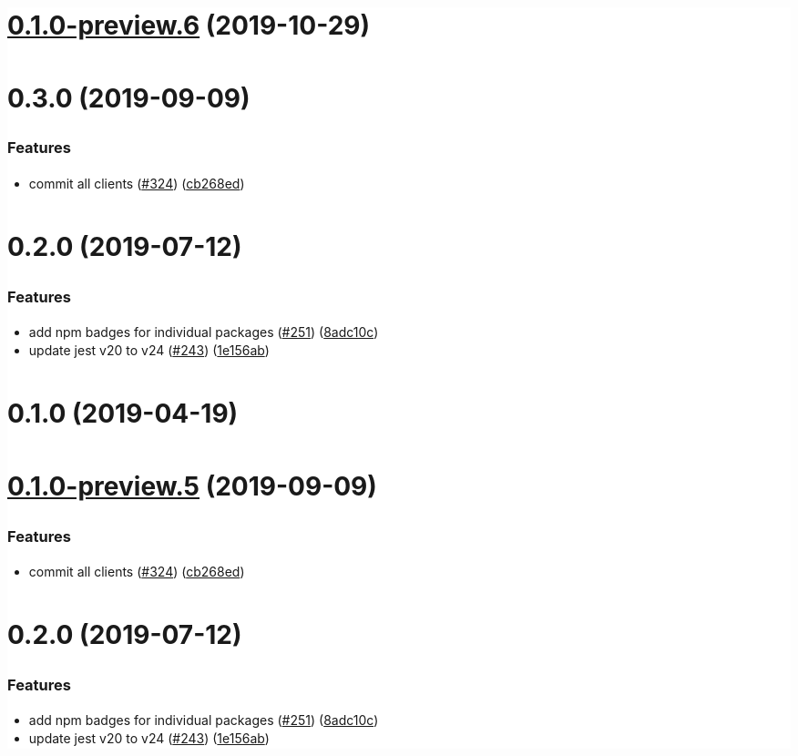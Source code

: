 # [0.1.0-preview.6](https://github.com/aws/aws-sdk-js-v3/compare/@aws-sdk/abort-controller@0.1.0-preview.2...@aws-sdk/abort-controller@0.1.0-preview.6) (2019-10-29)



# 0.3.0 (2019-09-09)


### Features

* commit all clients ([#324](https://github.com/aws/aws-sdk-js-v3/issues/324)) ([cb268ed](https://github.com/aws/aws-sdk-js-v3/commit/cb268ed))



# 0.2.0 (2019-07-12)


### Features

* add npm badges for individual packages ([#251](https://github.com/aws/aws-sdk-js-v3/issues/251)) ([8adc10c](https://github.com/aws/aws-sdk-js-v3/commit/8adc10c))
* update jest v20 to v24 ([#243](https://github.com/aws/aws-sdk-js-v3/issues/243)) ([1e156ab](https://github.com/aws/aws-sdk-js-v3/commit/1e156ab))



# 0.1.0 (2019-04-19)





# [0.1.0-preview.5](https://github.com/aws/aws-sdk-js-v3/compare/@aws-sdk/abort-controller@0.1.0-preview.2...@aws-sdk/abort-controller@0.1.0-preview.5) (2019-09-09)


### Features

* commit all clients ([#324](https://github.com/aws/aws-sdk-js-v3/issues/324)) ([cb268ed](https://github.com/aws/aws-sdk-js-v3/commit/cb268ed))



# 0.2.0 (2019-07-12)


### Features

* add npm badges for individual packages ([#251](https://github.com/aws/aws-sdk-js-v3/issues/251)) ([8adc10c](https://github.com/aws/aws-sdk-js-v3/commit/8adc10c))
* update jest v20 to v24 ([#243](https://github.com/aws/aws-sdk-js-v3/issues/243)) ([1e156ab](https://github.com/aws/aws-sdk-js-v3/commit/1e156ab))
